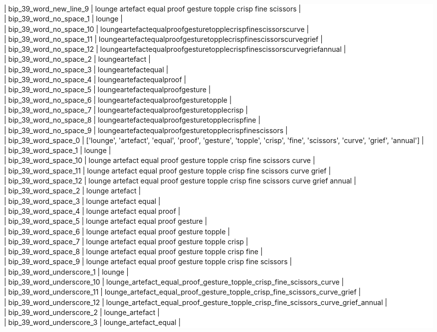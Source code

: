 | bip_39_word_new_line_9 | lounge
artefact
equal
proof
gesture
topple
crisp
fine
scissors |  
| bip_39_word_no_space_1 | lounge |  
| bip_39_word_no_space_10 | loungeartefactequalproofgesturetopplecrispfinescissorscurve |  
| bip_39_word_no_space_11 | loungeartefactequalproofgesturetopplecrispfinescissorscurvegrief |  
| bip_39_word_no_space_12 | loungeartefactequalproofgesturetopplecrispfinescissorscurvegriefannual |  
| bip_39_word_no_space_2 | loungeartefact |  
| bip_39_word_no_space_3 | loungeartefactequal |  
| bip_39_word_no_space_4 | loungeartefactequalproof |  
| bip_39_word_no_space_5 | loungeartefactequalproofgesture |  
| bip_39_word_no_space_6 | loungeartefactequalproofgesturetopple |  
| bip_39_word_no_space_7 | loungeartefactequalproofgesturetopplecrisp |  
| bip_39_word_no_space_8 | loungeartefactequalproofgesturetopplecrispfine |  
| bip_39_word_no_space_9 | loungeartefactequalproofgesturetopplecrispfinescissors |  
| bip_39_word_space_0 | ['lounge', 'artefact', 'equal', 'proof', 'gesture', 'topple', 'crisp', 'fine', 'scissors', 'curve', 'grief', 'annual'] |  
| bip_39_word_space_1 | lounge |  
| bip_39_word_space_10 | lounge artefact equal proof gesture topple crisp fine scissors curve |  
| bip_39_word_space_11 | lounge artefact equal proof gesture topple crisp fine scissors curve grief |  
| bip_39_word_space_12 | lounge artefact equal proof gesture topple crisp fine scissors curve grief annual |  
| bip_39_word_space_2 | lounge artefact |  
| bip_39_word_space_3 | lounge artefact equal |  
| bip_39_word_space_4 | lounge artefact equal proof |  
| bip_39_word_space_5 | lounge artefact equal proof gesture |  
| bip_39_word_space_6 | lounge artefact equal proof gesture topple |  
| bip_39_word_space_7 | lounge artefact equal proof gesture topple crisp |  
| bip_39_word_space_8 | lounge artefact equal proof gesture topple crisp fine |  
| bip_39_word_space_9 | lounge artefact equal proof gesture topple crisp fine scissors |  
| bip_39_word_underscore_1 | lounge |  
| bip_39_word_underscore_10 | lounge_artefact_equal_proof_gesture_topple_crisp_fine_scissors_curve |  
| bip_39_word_underscore_11 | lounge_artefact_equal_proof_gesture_topple_crisp_fine_scissors_curve_grief |  
| bip_39_word_underscore_12 | lounge_artefact_equal_proof_gesture_topple_crisp_fine_scissors_curve_grief_annual |  
| bip_39_word_underscore_2 | lounge_artefact |  
| bip_39_word_underscore_3 | lounge_artefact_equal |  